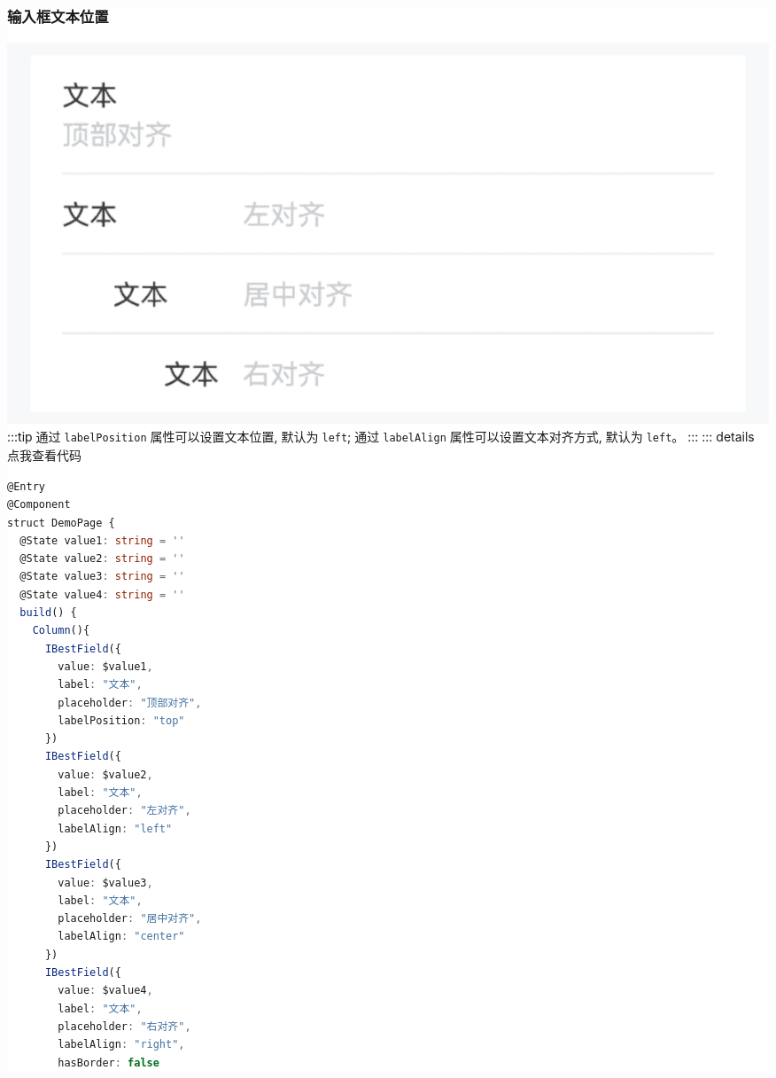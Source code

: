 ### 输入框文本位置

![输入框内容对齐](./images/field-label-align.png)
:::tip
通过 `labelPosition` 属性可以设置文本位置, 默认为 `left`; 通过 `labelAlign` 属性可以设置文本对齐方式, 默认为 `left`。
:::
::: details 点我查看代码
```ts
@Entry
@Component
struct DemoPage {
  @State value1: string = ''
  @State value2: string = ''
  @State value3: string = ''
  @State value4: string = ''
  build() {
    Column(){
      IBestField({
        value: $value1,
        label: "文本",
        placeholder: "顶部对齐",
        labelPosition: "top"
      })
      IBestField({
        value: $value2,
        label: "文本",
        placeholder: "左对齐",
        labelAlign: "left"
      })
      IBestField({
        value: $value3,
        label: "文本",
        placeholder: "居中对齐",
        labelAlign: "center"
      })
      IBestField({
        value: $value4,
        label: "文本",
        placeholder: "右对齐",
        labelAlign: "right",
        hasBorder: false
```